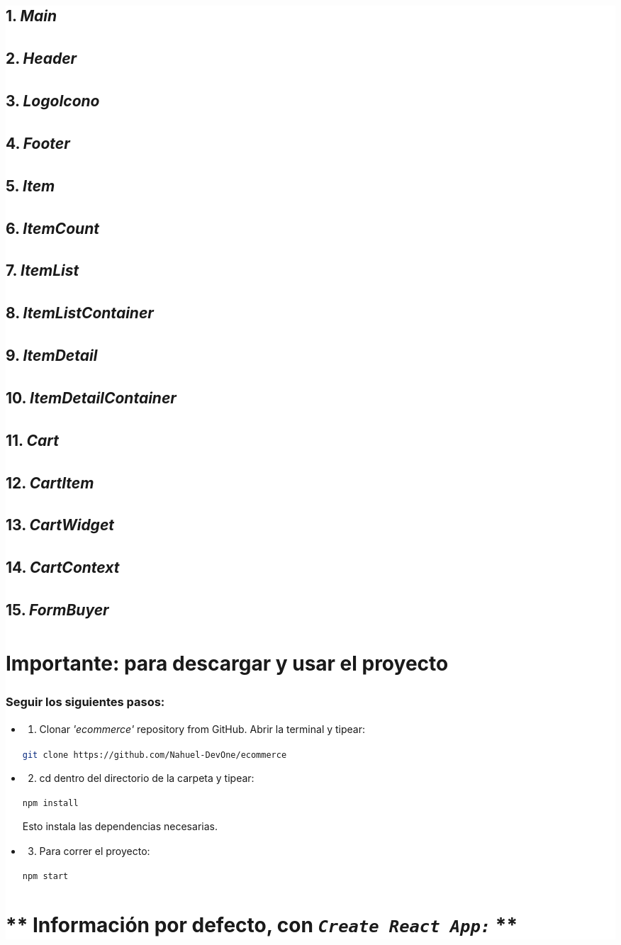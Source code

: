 
## 1. *Main*
## 2. *Header*
## 3. *LogoIcono*
## 4. *Footer*
## 5. *Item*
## 6. *ItemCount* 
## 7. *ItemList* 
## 8. *ItemListContainer*
## 9. *ItemDetail*
## 10. *ItemDetailContainer*
## 11. *Cart*
## 12. *CartItem*
## 13. *CartWidget*
## 14. *CartContext*
## 15. *FormBuyer*
#

# Importante: para descargar y usar el proyecto

### Seguir los siguientes pasos:

- 1. Clonar _'ecommerce'_ repository from GitHub. Abrir la terminal y tipear:

  ```bash
  git clone https://github.com/Nahuel-DevOne/ecommerce
  ```
- 2. cd dentro del directorio de la carpeta y tipear:

  ```bash
  npm install
  ```
  Esto instala las dependencias necesarias.

- 3. Para correr el proyecto:

  ```bash
  npm start
  ```
# ** Información por defecto, con *`Create React App:`* **
